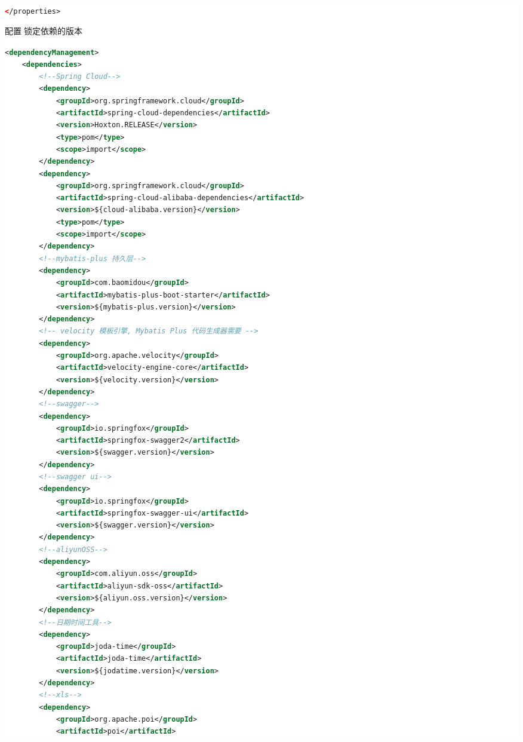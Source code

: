 ```xml
</properties>
```

配置 <dependencyManagement> 锁定依赖的版本

 

```xml
<dependencyManagement>
    <dependencies>
        <!--Spring Cloud-->
        <dependency>
            <groupId>org.springframework.cloud</groupId>
            <artifactId>spring-cloud-dependencies</artifactId>
            <version>Hoxton.RELEASE</version>
            <type>pom</type>
            <scope>import</scope>
        </dependency>
        <dependency>
            <groupId>org.springframework.cloud</groupId>
            <artifactId>spring-cloud-alibaba-dependencies</artifactId>
            <version>${cloud-alibaba.version}</version>
            <type>pom</type>
            <scope>import</scope>
        </dependency>
        <!--mybatis-plus 持久层-->
        <dependency>
            <groupId>com.baomidou</groupId>
            <artifactId>mybatis-plus-boot-starter</artifactId>
            <version>${mybatis-plus.version}</version>
        </dependency>
        <!-- velocity 模板引擎, Mybatis Plus 代码生成器需要 -->
        <dependency>
            <groupId>org.apache.velocity</groupId>
            <artifactId>velocity-engine-core</artifactId>
            <version>${velocity.version}</version>
        </dependency>
        <!--swagger-->
        <dependency>
            <groupId>io.springfox</groupId>
            <artifactId>springfox-swagger2</artifactId>
            <version>${swagger.version}</version>
        </dependency>
        <!--swagger ui-->
        <dependency>
            <groupId>io.springfox</groupId>
            <artifactId>springfox-swagger-ui</artifactId>
            <version>${swagger.version}</version>
        </dependency>
        <!--aliyunOSS-->
        <dependency>
            <groupId>com.aliyun.oss</groupId>
            <artifactId>aliyun-sdk-oss</artifactId>
            <version>${aliyun.oss.version}</version>
        </dependency>
        <!--日期时间工具-->
        <dependency>
            <groupId>joda-time</groupId>
            <artifactId>joda-time</artifactId>
            <version>${jodatime.version}</version>
        </dependency>
        <!--xls-->
        <dependency>
            <groupId>org.apache.poi</groupId>
            <artifactId>poi</artifactId>
```